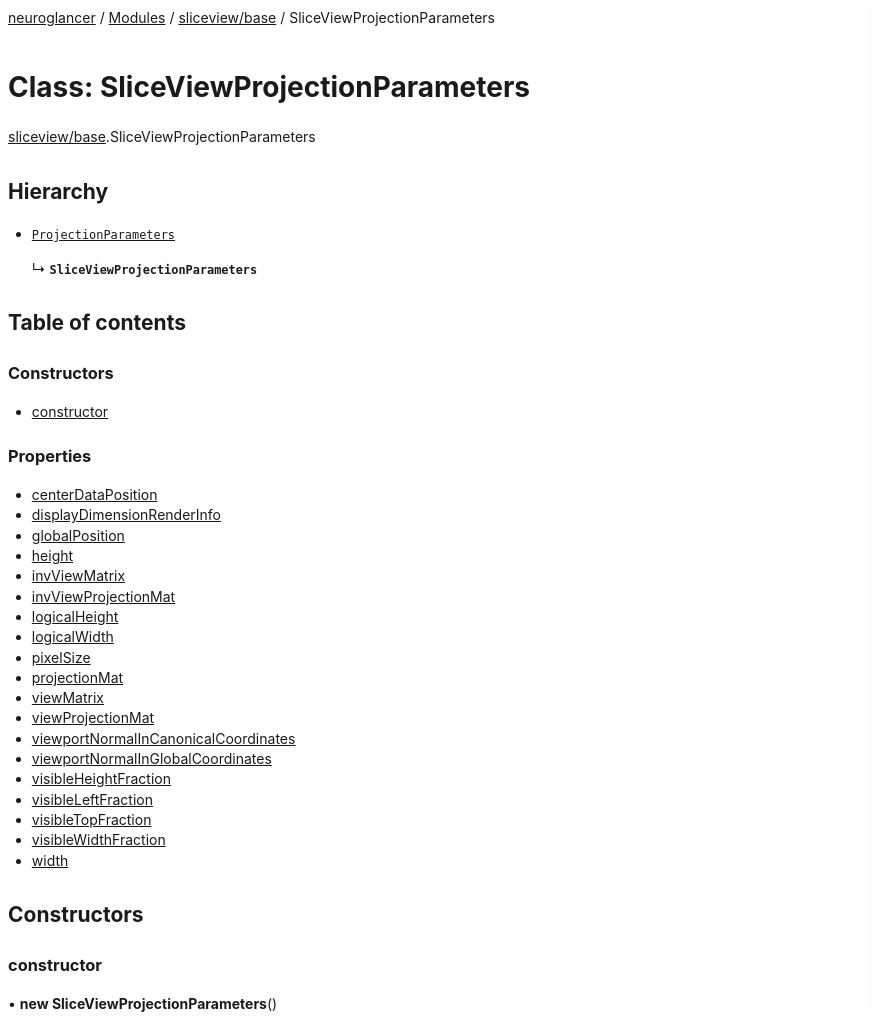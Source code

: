 [neuroglancer](../README.md) / [Modules](../modules.md) / [sliceview/base](../modules/sliceview_base.md) / SliceViewProjectionParameters

# Class: SliceViewProjectionParameters

[sliceview/base](../modules/sliceview_base.md).SliceViewProjectionParameters

## Hierarchy

- [`ProjectionParameters`](annotation_base._internal_.ProjectionParameters.md)

  ↳ **`SliceViewProjectionParameters`**

## Table of contents

### Constructors

- [constructor](sliceview_base.SliceViewProjectionParameters.md#constructor)

### Properties

- [centerDataPosition](sliceview_base.SliceViewProjectionParameters.md#centerdataposition)
- [displayDimensionRenderInfo](sliceview_base.SliceViewProjectionParameters.md#displaydimensionrenderinfo)
- [globalPosition](sliceview_base.SliceViewProjectionParameters.md#globalposition)
- [height](sliceview_base.SliceViewProjectionParameters.md#height)
- [invViewMatrix](sliceview_base.SliceViewProjectionParameters.md#invviewmatrix)
- [invViewProjectionMat](sliceview_base.SliceViewProjectionParameters.md#invviewprojectionmat)
- [logicalHeight](sliceview_base.SliceViewProjectionParameters.md#logicalheight)
- [logicalWidth](sliceview_base.SliceViewProjectionParameters.md#logicalwidth)
- [pixelSize](sliceview_base.SliceViewProjectionParameters.md#pixelsize)
- [projectionMat](sliceview_base.SliceViewProjectionParameters.md#projectionmat)
- [viewMatrix](sliceview_base.SliceViewProjectionParameters.md#viewmatrix)
- [viewProjectionMat](sliceview_base.SliceViewProjectionParameters.md#viewprojectionmat)
- [viewportNormalInCanonicalCoordinates](sliceview_base.SliceViewProjectionParameters.md#viewportnormalincanonicalcoordinates)
- [viewportNormalInGlobalCoordinates](sliceview_base.SliceViewProjectionParameters.md#viewportnormalinglobalcoordinates)
- [visibleHeightFraction](sliceview_base.SliceViewProjectionParameters.md#visibleheightfraction)
- [visibleLeftFraction](sliceview_base.SliceViewProjectionParameters.md#visibleleftfraction)
- [visibleTopFraction](sliceview_base.SliceViewProjectionParameters.md#visibletopfraction)
- [visibleWidthFraction](sliceview_base.SliceViewProjectionParameters.md#visiblewidthfraction)
- [width](sliceview_base.SliceViewProjectionParameters.md#width)

## Constructors

### constructor

• **new SliceViewProjectionParameters**()
